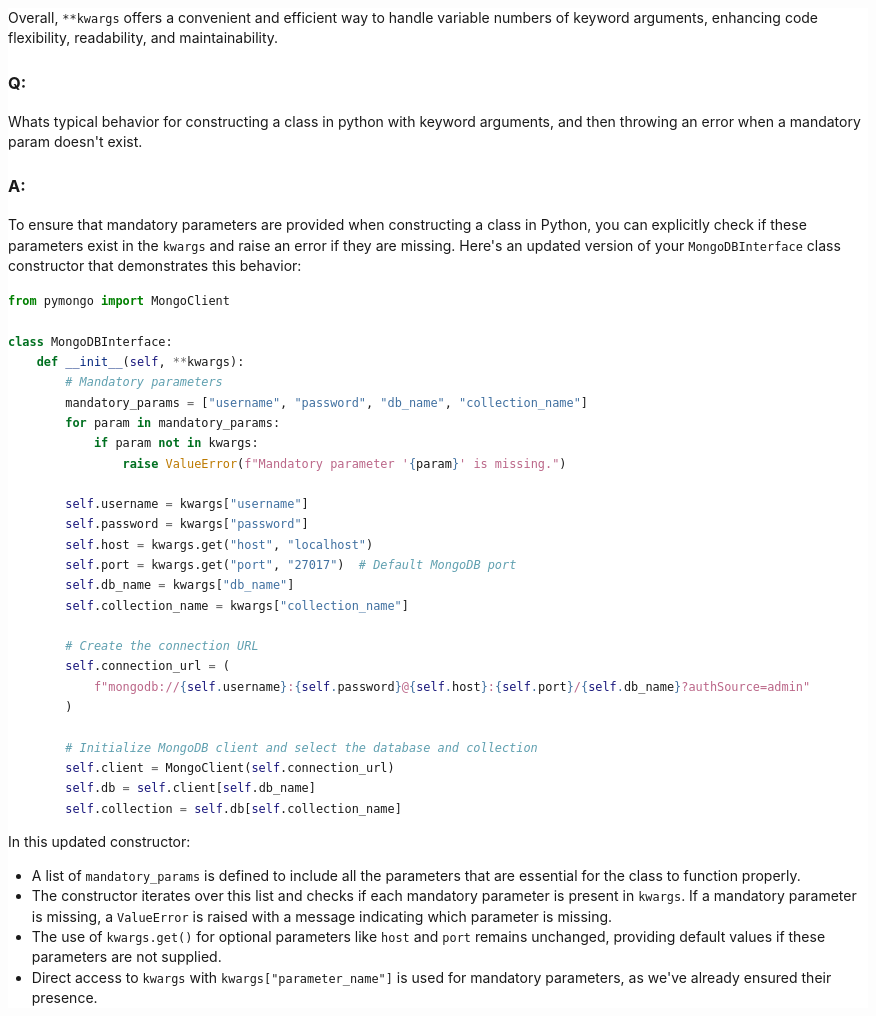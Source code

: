 Overall, `**kwargs` offers a convenient and efficient way to handle variable numbers of keyword arguments, enhancing code flexibility, readability, and maintainability.

### Q:

Whats typical behavior for constructing a class in python with keyword arguments, and then throwing an error when a mandatory param doesn't exist.

### A:

To ensure that mandatory parameters are provided when constructing a class in Python, you can explicitly check if these parameters exist in the `kwargs` and raise an error if they are missing. Here's an updated version of your `MongoDBInterface` class constructor that demonstrates this behavior:

```python
from pymongo import MongoClient

class MongoDBInterface:
    def __init__(self, **kwargs):
        # Mandatory parameters
        mandatory_params = ["username", "password", "db_name", "collection_name"]
        for param in mandatory_params:
            if param not in kwargs:
                raise ValueError(f"Mandatory parameter '{param}' is missing.")

        self.username = kwargs["username"]
        self.password = kwargs["password"]
        self.host = kwargs.get("host", "localhost")
        self.port = kwargs.get("port", "27017")  # Default MongoDB port
        self.db_name = kwargs["db_name"]
        self.collection_name = kwargs["collection_name"]

        # Create the connection URL
        self.connection_url = (
            f"mongodb://{self.username}:{self.password}@{self.host}:{self.port}/{self.db_name}?authSource=admin"
        )

        # Initialize MongoDB client and select the database and collection
        self.client = MongoClient(self.connection_url)
        self.db = self.client[self.db_name]
        self.collection = self.db[self.collection_name]
```

In this updated constructor:
- A list of `mandatory_params` is defined to include all the parameters that are essential for the class to function properly.
- The constructor iterates over this list and checks if each mandatory parameter is present in `kwargs`. If a mandatory parameter is missing, a `ValueError` is raised with a message indicating which parameter is missing.
- The use of `kwargs.get()` for optional parameters like `host` and `port` remains unchanged, providing default values if these parameters are not supplied.
- Direct access to `kwargs` with `kwargs["parameter_name"]` is used for mandatory parameters, as we've already ensured their presence.
